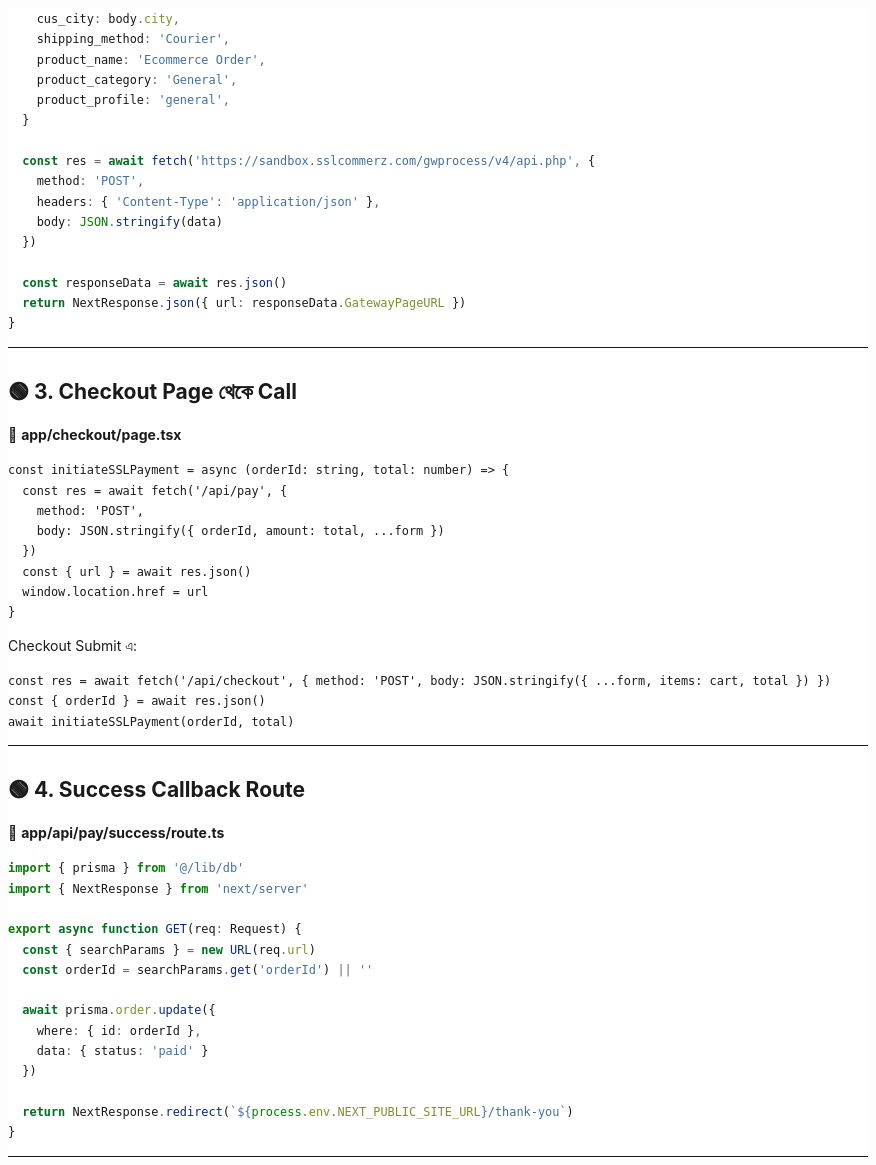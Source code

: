 ```ts
    cus_city: body.city,
    shipping_method: 'Courier',
    product_name: 'Ecommerce Order',
    product_category: 'General',
    product_profile: 'general',
  }

  const res = await fetch('https://sandbox.sslcommerz.com/gwprocess/v4/api.php', {
    method: 'POST',
    headers: { 'Content-Type': 'application/json' },
    body: JSON.stringify(data)
  })

  const responseData = await res.json()
  return NextResponse.json({ url: responseData.GatewayPageURL })
}
```

---

## 🟢 3. Checkout Page থেকে Call

📁 **app/checkout/page.tsx**
```tsx
const initiateSSLPayment = async (orderId: string, total: number) => {
  const res = await fetch('/api/pay', {
    method: 'POST',
    body: JSON.stringify({ orderId, amount: total, ...form })
  })
  const { url } = await res.json()
  window.location.href = url
}
```

Checkout Submit এ:
```tsx
const res = await fetch('/api/checkout', { method: 'POST', body: JSON.stringify({ ...form, items: cart, total }) })
const { orderId } = await res.json()
await initiateSSLPayment(orderId, total)
```

---

## 🟢 4. Success Callback Route

📁 **app/api/pay/success/route.ts**
```ts
import { prisma } from '@/lib/db'
import { NextResponse } from 'next/server'

export async function GET(req: Request) {
  const { searchParams } = new URL(req.url)
  const orderId = searchParams.get('orderId') || ''

  await prisma.order.update({
    where: { id: orderId },
    data: { status: 'paid' }
  })

  return NextResponse.redirect(`${process.env.NEXT_PUBLIC_SITE_URL}/thank-you`)
}
```

---